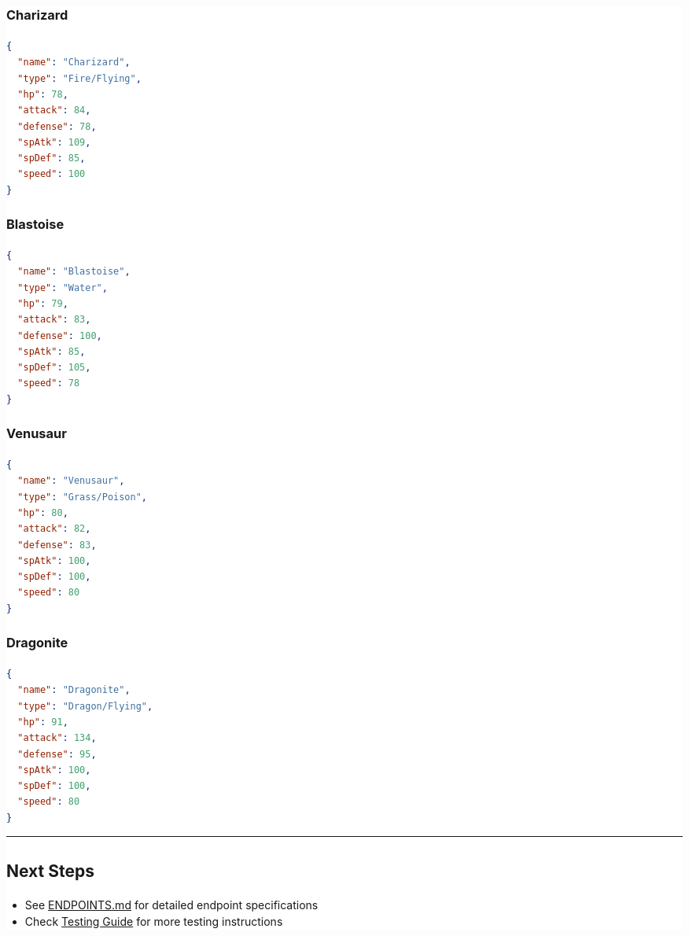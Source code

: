 ### Charizard
```json
{
  "name": "Charizard",
  "type": "Fire/Flying",
  "hp": 78,
  "attack": 84,
  "defense": 78,
  "spAtk": 109,
  "spDef": 85,
  "speed": 100
}
```

### Blastoise
```json
{
  "name": "Blastoise",
  "type": "Water",
  "hp": 79,
  "attack": 83,
  "defense": 100,
  "spAtk": 85,
  "spDef": 105,
  "speed": 78
}
```

### Venusaur
```json
{
  "name": "Venusaur",
  "type": "Grass/Poison",
  "hp": 80,
  "attack": 82,
  "defense": 83,
  "spAtk": 100,
  "spDef": 100,
  "speed": 80
}
```

### Dragonite
```json
{
  "name": "Dragonite",
  "type": "Dragon/Flying",
  "hp": 91,
  "attack": 134,
  "defense": 95,
  "spAtk": 100,
  "spDef": 100,
  "speed": 80
}
```

---

## Next Steps

- See [ENDPOINTS.md](./ENDPOINTS.md) for detailed endpoint specifications
- Check [Testing Guide](../GUIDES/TESTING.md) for more testing instructions
